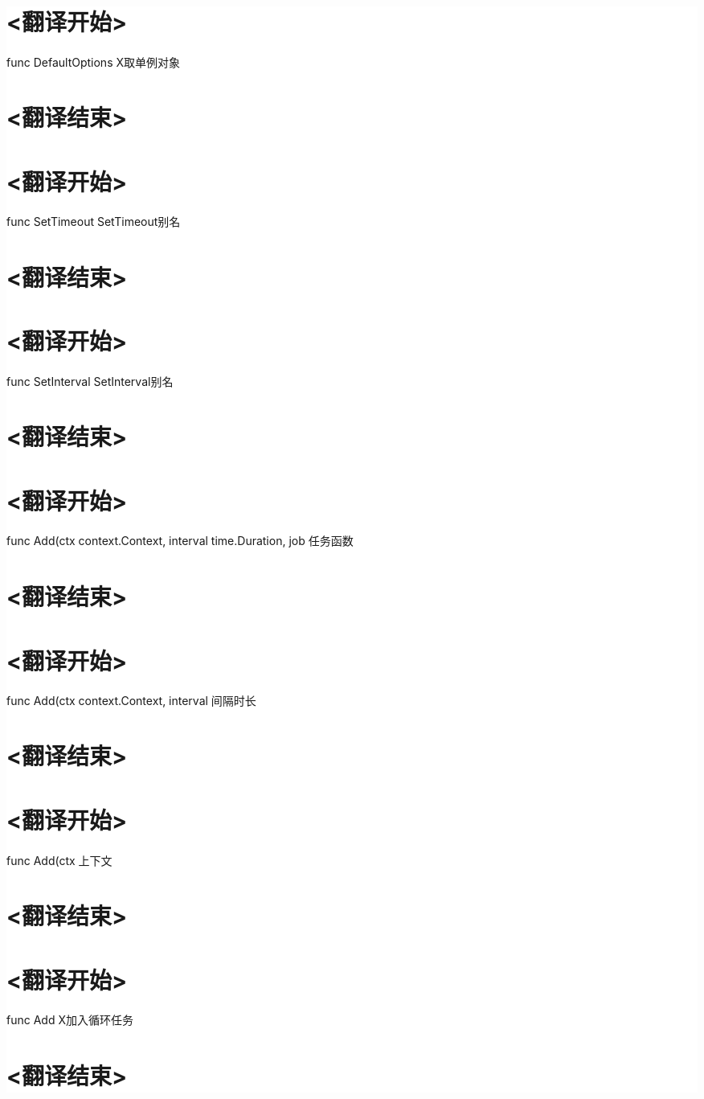 
# <翻译开始>
func DefaultOptions
X取单例对象
# <翻译结束>

# <翻译开始>
func SetTimeout
SetTimeout别名
# <翻译结束>

# <翻译开始>
func SetInterval
SetInterval别名
# <翻译结束>

# <翻译开始>
func Add(ctx context.Context, interval time.Duration, job
任务函数
# <翻译结束>

# <翻译开始>
func Add(ctx context.Context, interval
间隔时长
# <翻译结束>

# <翻译开始>
func Add(ctx
上下文
# <翻译结束>

# <翻译开始>
func Add
X加入循环任务
# <翻译结束>
